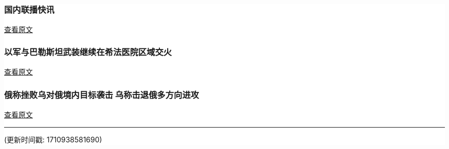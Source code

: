 ### 国内联播快讯



[查看原文](https://tv.cctv.com/2024/03/20/VIDExiWr82pwZjP7v82Ib0kV240320.shtml)

### 以军与巴勒斯坦武装继续在希法医院区域交火



[查看原文](https://tv.cctv.com/2024/03/20/VIDEhGaoOyvFtd0HepH0wNUE240320.shtml)

### 俄称挫败乌对俄境内目标袭击 乌称击退俄多方向进攻



[查看原文](https://tv.cctv.com/2024/03/20/VIDEgiix1eAi7o6X0HEOSXt9240320.shtml)



---

(更新时间戳: 1710938581690)

